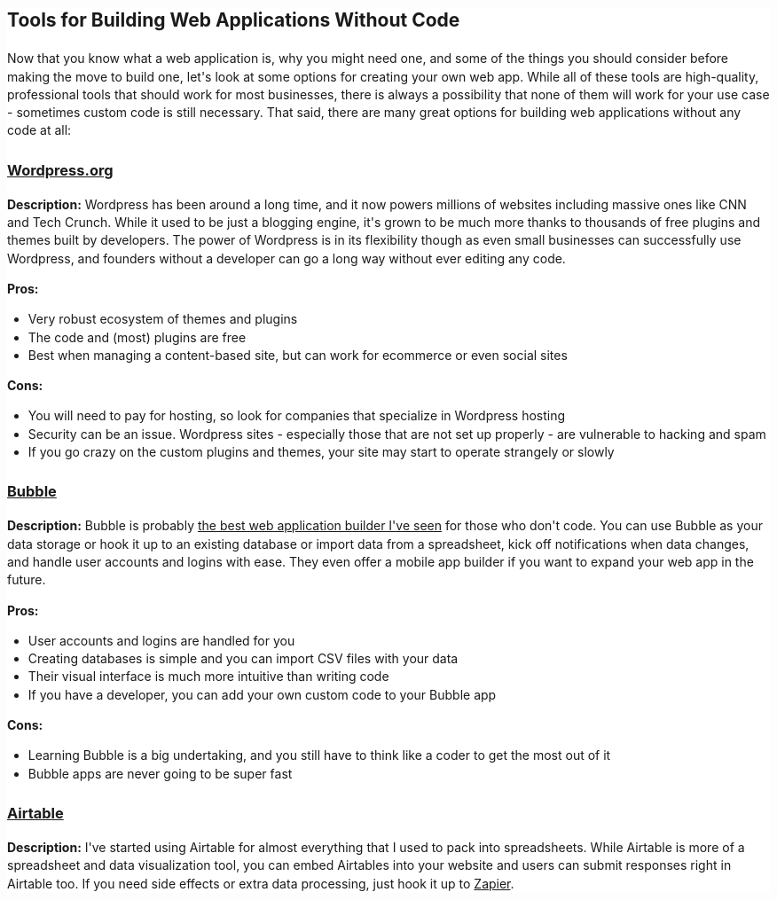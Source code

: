 ## Tools for Building Web Applications Without Code

Now that you know what a web application is, why you might need one, and some of the things you should consider before making the move to build one, let's look at some options for creating your own web app. While all of these tools are high-quality, professional tools that should work for most businesses, there is always a possibility that none of them will work for your use case - sometimes custom code is still necessary. That said, there are many great options for building web applications without any code at all:

### [Wordpress.org](http://wordpress.org/)

**Description:** Wordpress has been around a long time, and it now powers millions of websites including massive ones like CNN and Tech Crunch. While it used to be just a blogging engine, it's grown to be much more thanks to thousands of free plugins and themes built by developers. The power of Wordpress is in its flexibility though as even small businesses can successfully use Wordpress, and founders without a developer can go a long way without ever editing any code.

**Pros:**
- Very robust ecosystem of themes and plugins
- The code and (most) plugins are free
- Best when managing a content-based site, but can work for ecommerce or even social sites

**Cons:**
- You will need to pay for hosting, so look for companies that specialize in Wordpress hosting
- Security can be an issue. Wordpress sites - especially those that are not set up properly - are vulnerable to hacking and spam
- If you go crazy on the custom plugins and themes, your site may start to operate strangely or slowly

### [Bubble](http://bubble.io/)

**Description:** Bubble is probably [the best web application builder I've seen](https://www.karllhughes.com/posts/10-web-app-builders) for those who don't code. You can use Bubble as your data storage or hook it up to an existing database or import data from a spreadsheet, kick off notifications when data changes, and handle user accounts and logins with ease. They even offer a mobile app builder if you want to expand your web app in the future.

**Pros:**
- User accounts and logins are handled for you
- Creating databases is simple and you can import CSV files with your data
- Their visual interface is much more intuitive than writing code
- If you have a developer, you can add your own custom code to your Bubble app

**Cons:**
- Learning Bubble is a big undertaking, and you still have to think like a coder to get the most out of it
- Bubble apps are never going to be super fast

### [Airtable](https://airtable.com/invite/r/4EaSmQNr)

**Description:** I've started using Airtable for almost everything that I used to pack into spreadsheets. While Airtable is more of a spreadsheet and data visualization tool, you can embed Airtables into your website and users can submit responses right in Airtable too. If you need side effects or extra data processing, just hook it up to [Zapier](https://zapier.com/).

